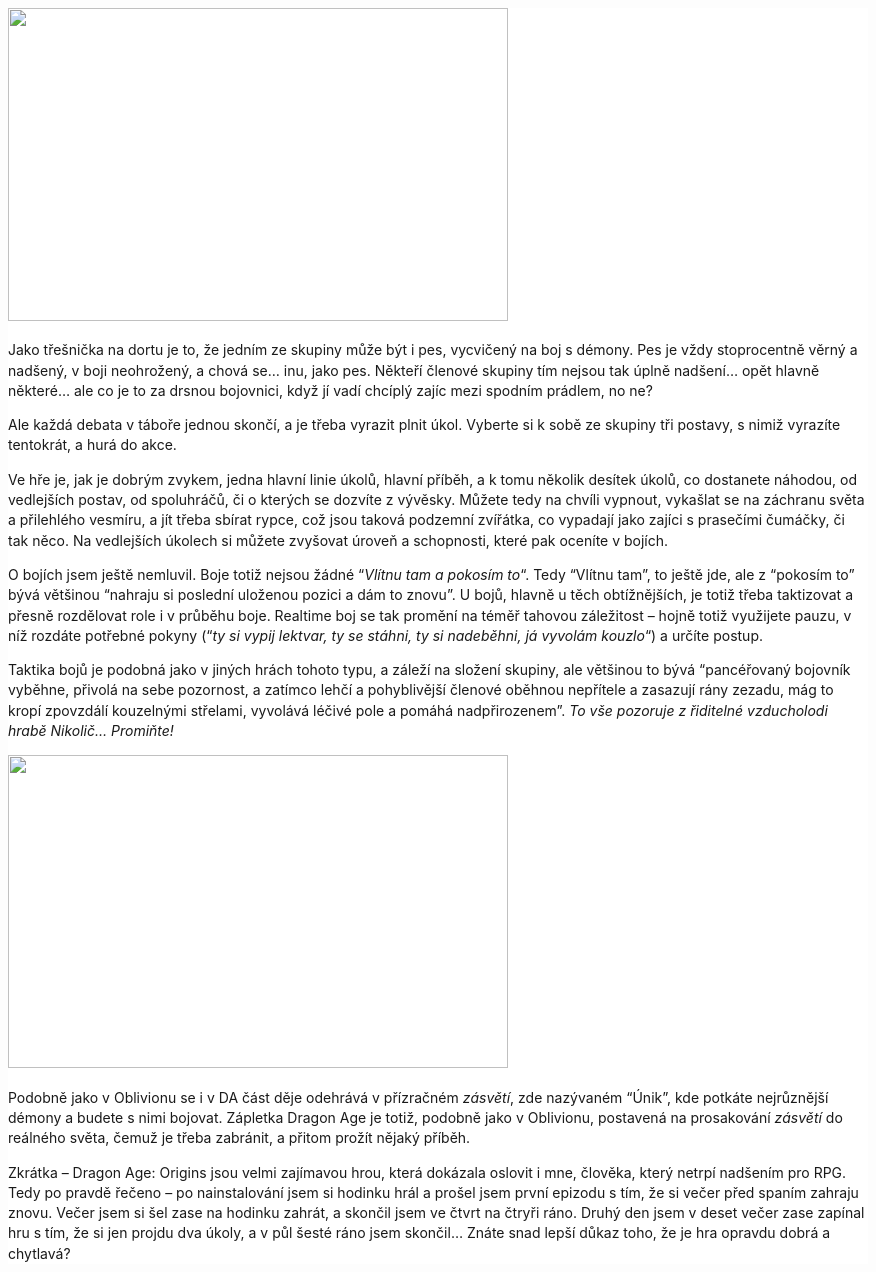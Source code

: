   <p>
    <img src="http://www.misantrop.info/sites/misantrop.info/files/get_image/da3.jpg" alt="" width="500" height="313" />
  </p>
  
  <p>
    Jako třešnička na dortu je to, že jedním ze skupiny může být i pes, vycvičený na boj s démony. Pes je vždy stoprocentně věrný a nadšený, v boji neohrožený, a chová se&#8230; inu, jako pes. Někteří členové skupiny tím nejsou tak úplně nadšení&#8230; opět hlavně některé&#8230; ale co je to za drsnou bojovnici, když jí vadí chcíplý zajíc mezi spodním prádlem, no ne?
  </p>
  
  <p>
    Ale každá debata v táboře jednou skončí, a je třeba vyrazit plnit úkol. Vyberte si k sobě ze skupiny tři postavy, s nimiž vyrazíte tentokrát, a hurá do akce.
  </p>
  
  <p>
    Ve hře je, jak je dobrým zvykem, jedna hlavní linie úkolů, hlavní příběh, a k tomu několik desítek úkolů, co dostanete náhodou, od vedlejších postav, od spoluhráčů, či o kterých se dozvíte z vývěsky. Můžete tedy na chvíli vypnout, vykašlat se na záchranu světa a přilehlého vesmíru, a jít třeba sbírat rypce, což jsou taková podzemní zvířátka, co vypadají jako zajíci s prasečími čumáčky, či tak něco. Na vedlejších úkolech si můžete zvyšovat úroveň a schopnosti, které pak oceníte v bojích.
  </p>
  
  <p>
    O bojích jsem ještě nemluvil. Boje totiž nejsou žádné &#8220;<em>Vlítnu tam a pokosím to</em>&#8220;. Tedy &#8220;Vlítnu tam&#8221;, to ještě jde, ale z &#8220;pokosím to&#8221; bývá většinou &#8220;nahraju si poslední uloženou pozici a dám to znovu&#8221;. U bojů, hlavně u těch obtížnějších, je totiž třeba taktizovat a přesně rozdělovat role i v průběhu boje. Realtime boj se tak promění na téměř tahovou záležitost &#8211; hojně totiž využijete pauzu, v níž rozdáte potřebné pokyny (&#8220;<em>ty si vypij lektvar, ty se stáhni, ty si nadeběhni, já vyvolám kouzlo</em>&#8220;) a určíte postup.
  </p>
  
  <p>
    Taktika bojů je podobná jako v jiných hrách tohoto typu, a záleží na složení skupiny, ale většinou to bývá &#8220;pancéřovaný bojovník vyběhne, přivolá na sebe pozornost, a zatímco lehčí a pohyblivější členové oběhnou nepřítele a zasazují rány zezadu, mág to kropí zpovzdálí kouzelnými střelami, vyvolává léčivé pole a pomáhá nadpřirozenem&#8221;. <em>To vše pozoruje z řiditelné vzducholodi hrabě Nikolič&#8230; Promiňte!</em>
  </p>
  
  <p>
    <img src="http://www.misantrop.info/sites/misantrop.info/files/get_image/da4.jpg" alt="" width="500" height="313" />
  </p>
  
  <p>
    Podobně jako v Oblivionu se i v DA část děje odehrává v přízračném <em>zásvětí</em>, zde nazývaném &#8220;Únik&#8221;, kde potkáte nejrůznější démony a budete s nimi bojovat. Zápletka Dragon Age je totiž, podobně jako v Oblivionu, postavená na prosakování <em>zásvětí</em> do reálného světa, čemuž je třeba zabránit, a přitom prožít nějaký příběh.
  </p>
  
  <p>
    Zkrátka &#8211; Dragon Age: Origins jsou velmi zajímavou hrou, která dokázala oslovit i mne, člověka, který netrpí nadšením pro RPG. Tedy po pravdě řečeno &#8211; po nainstalování jsem si hodinku hrál a prošel jsem první epizodu s tím, že si večer před spaním zahraju znovu. Večer jsem si šel zase na hodinku zahrát, a skončil jsem ve čtvrt na čtryři ráno. Druhý den jsem v deset večer zase zapínal hru s tím, že si jen projdu dva úkoly, a v půl šesté ráno jsem skončil&#8230; Znáte snad lepší důkaz toho, že je hra opravdu dobrá a chytlavá?
  </p>
  